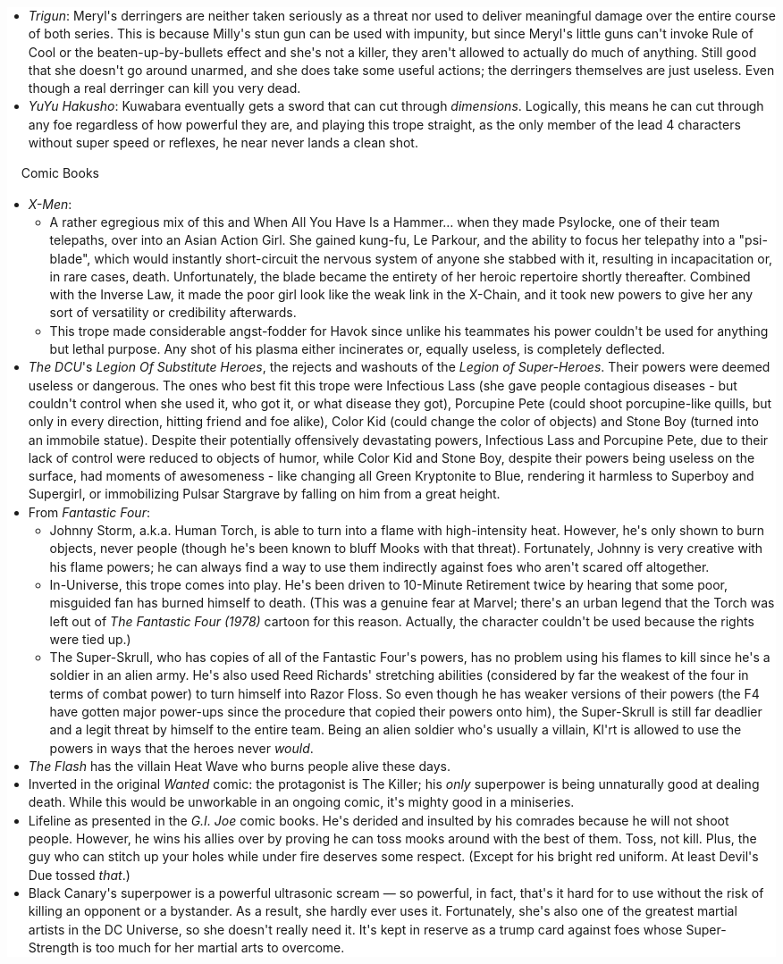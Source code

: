-   _Trigun_: Meryl's derringers are neither taken seriously as a threat nor used to deliver meaningful damage over the entire course of both series. This is because Milly's stun gun can be used with impunity, but since Meryl's little guns can't invoke Rule of Cool or the beaten-up-by-bullets effect and she's not a killer, they aren't allowed to actually do much of anything. Still good that she doesn't go around unarmed, and she does take some useful actions; the derringers themselves are just useless. Even though a real derringer can kill you very dead.
-   _YuYu Hakusho_: Kuwabara eventually gets a sword that can cut through _dimensions_. Logically, this means he can cut through any foe regardless of how powerful they are, and playing this trope straight, as the only member of the lead 4 characters without super speed or reflexes, he near never lands a clean shot.

    Comic Books 

-   _X-Men_:
    -   A rather egregious mix of this and When All You Have Is a Hammer… when they made Psylocke, one of their team telepaths, over into an Asian Action Girl. She gained kung-fu, Le Parkour, and the ability to focus her telepathy into a "psi-blade", which would instantly short-circuit the nervous system of anyone she stabbed with it, resulting in incapacitation or, in rare cases, death. Unfortunately, the blade became the entirety of her heroic repertoire shortly thereafter. Combined with the Inverse Law, it made the poor girl look like the weak link in the X-Chain, and it took new powers to give her any sort of versatility or credibility afterwards.
    -   This trope made considerable angst-fodder for Havok since unlike his teammates his power couldn't be used for anything but lethal purpose. Any shot of his plasma either incinerates or, equally useless, is completely deflected.
-   _The DCU_'s _Legion Of Substitute Heroes_, the rejects and washouts of the _Legion of Super-Heroes_. Their powers were deemed useless or dangerous. The ones who best fit this trope were Infectious Lass (she gave people contagious diseases - but couldn't control when she used it, who got it, or what disease they got), Porcupine Pete (could shoot porcupine-like quills, but only in every direction, hitting friend and foe alike), Color Kid (could change the color of objects) and Stone Boy (turned into an immobile statue). Despite their potentially offensively devastating powers, Infectious Lass and Porcupine Pete, due to their lack of control were reduced to objects of humor, while Color Kid and Stone Boy, despite their powers being useless on the surface, had moments of awesomeness - like changing all Green Kryptonite to Blue, rendering it harmless to Superboy and Supergirl, or immobilizing Pulsar Stargrave by falling on him from a great height.
-   From _Fantastic Four_:
    -   Johnny Storm, a.k.a. Human Torch, is able to turn into a flame with high-intensity heat. However, he's only shown to burn objects, never people (though he's been known to bluff Mooks with that threat). Fortunately, Johnny is very creative with his flame powers; he can always find a way to use them indirectly against foes who aren't scared off altogether.
    -   In-Universe, this trope comes into play. He's been driven to 10-Minute Retirement twice by hearing that some poor, misguided fan has burned himself to death. (This was a genuine fear at Marvel; there's an urban legend that the Torch was left out of _The Fantastic Four (1978)_ cartoon for this reason. Actually, the character couldn't be used because the rights were tied up.)
    -   The Super-Skrull, who has copies of all of the Fantastic Four's powers, has no problem using his flames to kill since he's a soldier in an alien army. He's also used Reed Richards' stretching abilities (considered by far the weakest of the four in terms of combat power) to turn himself into Razor Floss. So even though he has weaker versions of their powers (the F4 have gotten major power-ups since the procedure that copied their powers onto him), the Super-Skrull is still far deadlier and a legit threat by himself to the entire team. Being an alien soldier who's usually a villain, Kl'rt is allowed to use the powers in ways that the heroes never _would_.
-   _The Flash_ has the villain Heat Wave who burns people alive these days.
-   Inverted in the original _Wanted_ comic: the protagonist is The Killer; his _only_ superpower is being unnaturally good at dealing death. While this would be unworkable in an ongoing comic, it's mighty good in a miniseries.
-   Lifeline as presented in the _G.I. Joe_ comic books. He's derided and insulted by his comrades because he will not shoot people. However, he wins his allies over by proving he can toss mooks around with the best of them. Toss, not kill. Plus, the guy who can stitch up your holes while under fire deserves some respect. (Except for his bright red uniform. At least Devil's Due tossed _that_.)
-   Black Canary's superpower is a powerful ultrasonic scream — so powerful, in fact, that's it hard for to use without the risk of killing an opponent or a bystander. As a result, she hardly ever uses it. Fortunately, she's also one of the greatest martial artists in the DC Universe, so she doesn't really need it. It's kept in reserve as a trump card against foes whose Super-Strength is too much for her martial arts to overcome.